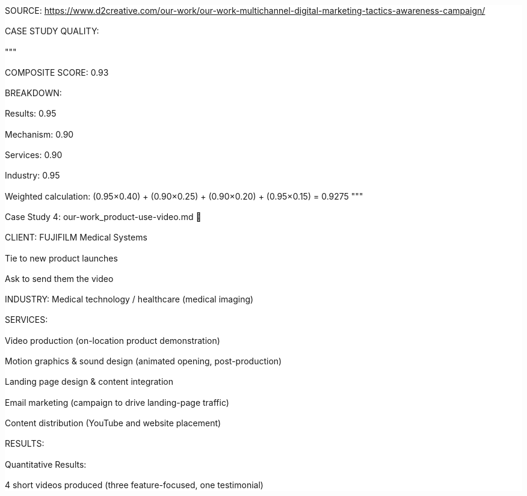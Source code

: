 SOURCE: https://www.d2creative.com/our-work/our-work-multichannel-digital-marketing-tactics-awareness-campaign/


CASE STUDY QUALITY:


"""


COMPOSITE SCORE: 0.93


BREAKDOWN:


Results: 0.95


Mechanism: 0.90


Services: 0.90


Industry: 0.95


Weighted calculation: (0.95×0.40) + (0.90×0.25) + (0.90×0.20) + (0.95×0.15) = 0.9275 """


Case Study 4: our-work_product-use-video.md 🌟


CLIENT: FUJIFILM Medical Systems


Tie to new product launches 


Ask to send them the video 


INDUSTRY: Medical technology / healthcare (medical imaging)


SERVICES:


Video production (on-location product demonstration)


Motion graphics & sound design (animated opening, post-production)


Landing page design & content integration


Email marketing (campaign to drive landing-page traffic)


Content distribution (YouTube and website placement)


RESULTS:


Quantitative Results:


4 short videos produced (three feature-focused, one testimonial)
